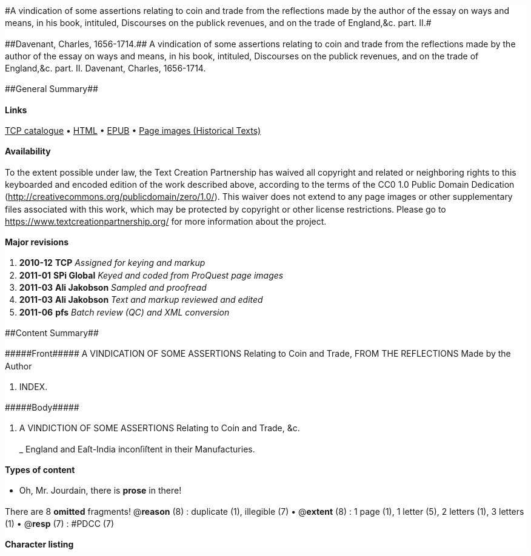 #A vindication of some assertions relating to coin and trade from the reflections made by the author of the essay on ways and means, in his book, intituled, Discourses on the publick revenues, and on the trade of England,&c. part. II.#

##Davenant, Charles, 1656-1714.##
A vindication of some assertions relating to coin and trade from the reflections made by the author of the essay on ways and means, in his book, intituled, Discourses on the publick revenues, and on the trade of England,&c. part. II.
Davenant, Charles, 1656-1714.

##General Summary##

**Links**

[TCP catalogue](http://www.ota.ox.ac.uk/tcp/)  • 
[HTML](http://tei.it.ox.ac.uk/tcp/Texts-HTML/free/A55/A55328.html)  • 
[EPUB](http://tei.it.ox.ac.uk/tcp/Texts-EPUB/free/A55/A55328.epub) • 
[Page images (Historical Texts)](https://historicaltexts.jisc.ac.uk/eebo-99829907e)

**Availability**

To the extent possible under law, the Text Creation Partnership has waived all copyright and related or neighboring rights to this keyboarded and encoded edition of the work described above, according to the terms of the CC0 1.0 Public Domain Dedication (http://creativecommons.org/publicdomain/zero/1.0/). This waiver does not extend to any page images or other supplementary files associated with this work, which may be protected by copyright or other license restrictions. Please go to https://www.textcreationpartnership.org/ for more information about the project.

**Major revisions**

1. __2010-12__ __TCP__ *Assigned for keying and markup*
1. __2011-01__ __SPi Global__ *Keyed and coded from ProQuest page images*
1. __2011-03__ __Ali Jakobson__ *Sampled and proofread*
1. __2011-03__ __Ali Jakobson__ *Text and markup reviewed and edited*
1. __2011-06__ __pfs__ *Batch review (QC) and XML conversion*

##Content Summary##

#####Front#####
A VINDICATION OF SOME ASSERTIONS Relating to Coin and Trade, FROM THE REFLECTIONS Made by the Author
1. INDEX.

#####Body#####

1. A VINDICTION OF SOME ASSERTIONS Relating to Coin and Trade, &c.

    _ England and Eaſt-India inconſiſtent in their Manufacturies.

**Types of content**

  * Oh, Mr. Jourdain, there is **prose** in there!

There are 8 **omitted** fragments! 
 @__reason__ (8) : duplicate (1), illegible (7)  •  @__extent__ (8) : 1 page (1), 1 letter (5), 2 letters (1), 3 letters (1)  •  @__resp__ (7) : #PDCC (7)

**Character listing**
